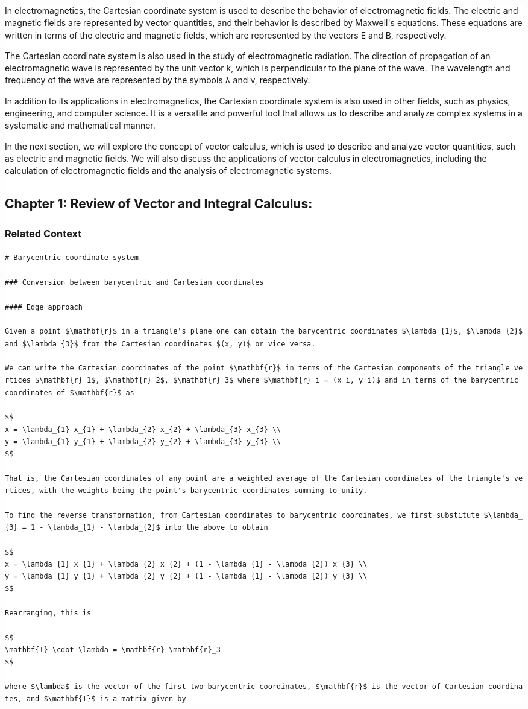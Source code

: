 In electromagnetics, the Cartesian coordinate system is used to describe the behavior of electromagnetic fields. The electric and magnetic fields are represented by vector quantities, and their behavior is described by Maxwell's equations. These equations are written in terms of the electric and magnetic fields, which are represented by the vectors E and B, respectively.

The Cartesian coordinate system is also used in the study of electromagnetic radiation. The direction of propagation of an electromagnetic wave is represented by the unit vector k, which is perpendicular to the plane of the wave. The wavelength and frequency of the wave are represented by the symbols λ and ν, respectively.

In addition to its applications in electromagnetics, the Cartesian coordinate system is also used in other fields, such as physics, engineering, and computer science. It is a versatile and powerful tool that allows us to describe and analyze complex systems in a systematic and mathematical manner.

In the next section, we will explore the concept of vector calculus, which is used to describe and analyze vector quantities, such as electric and magnetic fields. We will also discuss the applications of vector calculus in electromagnetics, including the calculation of electromagnetic fields and the analysis of electromagnetic systems.


## Chapter 1: Review of Vector and Integral Calculus:




### Related Context
```
# Barycentric coordinate system

### Conversion between barycentric and Cartesian coordinates

#### Edge approach

Given a point $\mathbf{r}$ in a triangle's plane one can obtain the barycentric coordinates $\lambda_{1}$, $\lambda_{2}$ and $\lambda_{3}$ from the Cartesian coordinates $(x, y)$ or vice versa.

We can write the Cartesian coordinates of the point $\mathbf{r}$ in terms of the Cartesian components of the triangle vertices $\mathbf{r}_1$, $\mathbf{r}_2$, $\mathbf{r}_3$ where $\mathbf{r}_i = (x_i, y_i)$ and in terms of the barycentric coordinates of $\mathbf{r}$ as

$$
x = \lambda_{1} x_{1} + \lambda_{2} x_{2} + \lambda_{3} x_{3} \\
y = \lambda_{1} y_{1} + \lambda_{2} y_{2} + \lambda_{3} y_{3} \\
$$

That is, the Cartesian coordinates of any point are a weighted average of the Cartesian coordinates of the triangle's vertices, with the weights being the point's barycentric coordinates summing to unity.

To find the reverse transformation, from Cartesian coordinates to barycentric coordinates, we first substitute $\lambda_{3} = 1 - \lambda_{1} - \lambda_{2}$ into the above to obtain

$$
x = \lambda_{1} x_{1} + \lambda_{2} x_{2} + (1 - \lambda_{1} - \lambda_{2}) x_{3} \\
y = \lambda_{1} y_{1} + \lambda_{2} y_{2} + (1 - \lambda_{1} - \lambda_{2}) y_{3} \\
$$

Rearranging, this is

$$
\mathbf{T} \cdot \lambda = \mathbf{r}-\mathbf{r}_3
$$

where $\lambda$ is the vector of the first two barycentric coordinates, $\mathbf{r}$ is the vector of Cartesian coordinates, and $\mathbf{T}$ is a matrix given by

```
